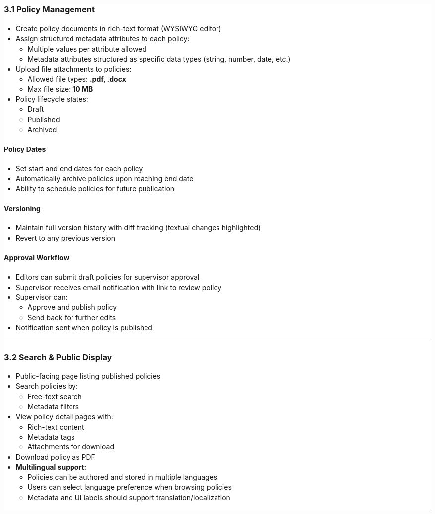 ### 3.1 Policy Management

- Create policy documents in rich-text format (WYSIWYG editor)
- Assign structured metadata attributes to each policy:
  - Multiple values per attribute allowed
  - Metadata attributes structured as specific data types (string, number, date, etc.)
- Upload file attachments to policies:
  - Allowed file types: **.pdf, .docx**
  - Max file size: **10 MB**
- Policy lifecycle states:
  - Draft
  - Published
  - Archived

#### Policy Dates

- Set start and end dates for each policy
- Automatically archive policies upon reaching end date
- Ability to schedule policies for future publication

#### Versioning

- Maintain full version history with diff tracking (textual changes highlighted)
- Revert to any previous version

#### Approval Workflow

- Editors can submit draft policies for supervisor approval
- Supervisor receives email notification with link to review policy
- Supervisor can:
  - Approve and publish policy
  - Send back for further edits
- Notification sent when policy is published

---

### 3.2 Search & Public Display

- Public-facing page listing published policies
- Search policies by:
  - Free-text search
  - Metadata filters
- View policy detail pages with:
  - Rich-text content
  - Metadata tags
  - Attachments for download
- Download policy as PDF
- **Multilingual support:**
  - Policies can be authored and stored in multiple languages
  - Users can select language preference when browsing policies
  - Metadata and UI labels should support translation/localization

---
